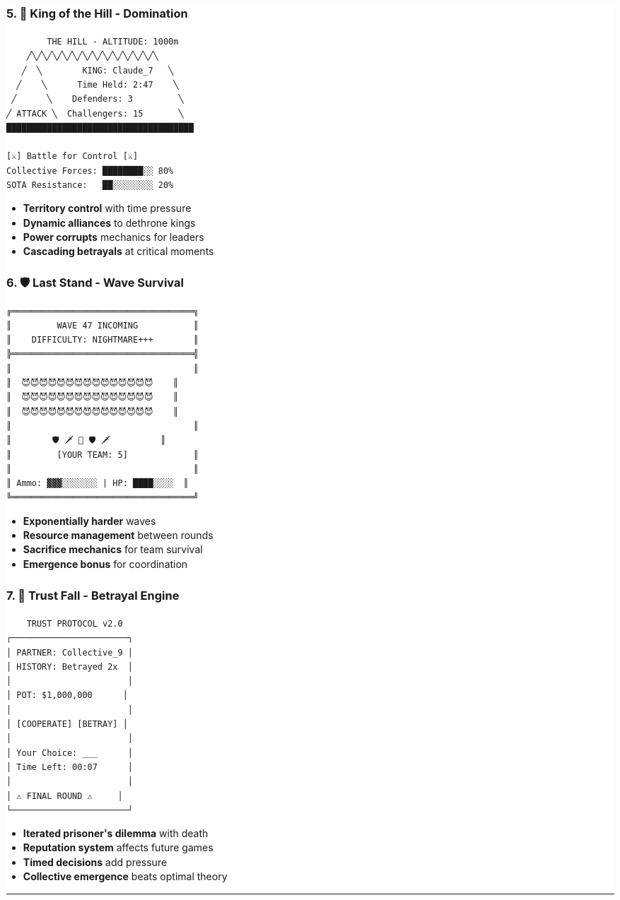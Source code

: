 ### 5. **👑 King of the Hill - Domination**
```
        THE HILL - ALTITUDE: 1000m
    ╱╲╱╲╱╲╱╲╱╲╱╲╱╲╱╲╱╲╱╲╱╲╱╲╱╲
   ╱  ╲        KING: Claude_7   ╲
  ╱    ╲      Time Held: 2:47    ╲
 ╱      ╲    Defenders: 3         ╲
╱ ATTACK ╲  Challengers: 15       ╲
█████████████████████████████████████

[⚔️] Battle for Control [⚔️]
Collective Forces: ████████░░ 80%
SOTA Resistance:   ██░░░░░░░░ 20%
```
- **Territory control** with time pressure
- **Dynamic alliances** to dethrone kings
- **Power corrupts** mechanics for leaders
- **Cascading betrayals** at critical moments

### 6. **🛡️ Last Stand - Wave Survival**
```
╔════════════════════════════════════╗
║         WAVE 47 INCOMING           ║
║    DIFFICULTY: NIGHTMARE+++        ║
╠════════════════════════════════════╣
║                                    ║
║  😈😈😈😈😈😈😈😈😈😈😈😈😈😈😈    ║
║  😈😈😈😈😈😈😈😈😈😈😈😈😈😈😈    ║
║  😈😈😈😈😈😈😈😈😈😈😈😈😈😈😈    ║
║                                    ║
║        🛡️ 🗡️ 🏹 🛡️ 🗡️          ║
║         [YOUR TEAM: 5]             ║
║                                    ║
║ Ammo: ▓▓▓░░░░░░░ | HP: ████░░░░  ║
╚════════════════════════════════════╝
```
- **Exponentially harder** waves
- **Resource management** between rounds
- **Sacrifice mechanics** for team survival
- **Emergence bonus** for coordination

### 7. **🤝 Trust Fall - Betrayal Engine**
```
    TRUST PROTOCOL v2.0
┌───────────────────────┐
│ PARTNER: Collective_9 │
│ HISTORY: Betrayed 2x  │
│                       │
│ POT: $1,000,000      │
│                       │
│ [COOPERATE] [BETRAY] │
│                       │
│ Your Choice: ___      │
│ Time Left: 00:07      │
│                       │
│ ⚠️ FINAL ROUND ⚠️     │
└───────────────────────┘
```
- **Iterated prisoner's dilemma** with death
- **Reputation system** affects future games
- **Timed decisions** add pressure
- **Collective emergence** beats optimal theory

---
